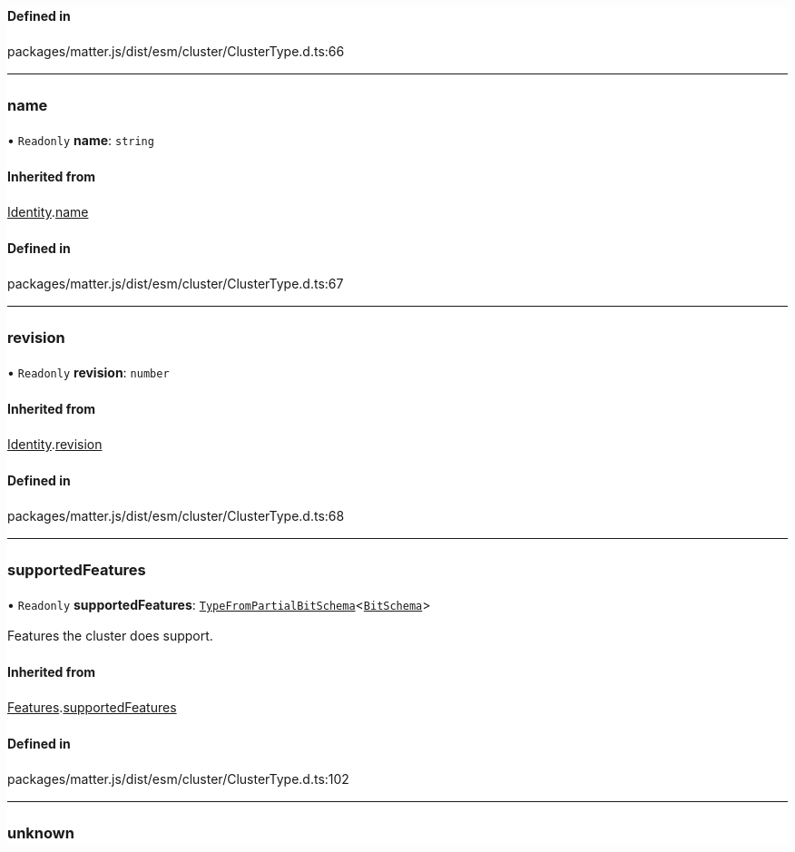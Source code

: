 #### Defined in

packages/matter.js/dist/esm/cluster/ClusterType.d.ts:66

___

### name

• `Readonly` **name**: `string`

#### Inherited from

[Identity](exports_cluster.ClusterType.Identity.md).[name](exports_cluster.ClusterType.Identity.md#name)

#### Defined in

packages/matter.js/dist/esm/cluster/ClusterType.d.ts:67

___

### revision

• `Readonly` **revision**: `number`

#### Inherited from

[Identity](exports_cluster.ClusterType.Identity.md).[revision](exports_cluster.ClusterType.Identity.md#revision)

#### Defined in

packages/matter.js/dist/esm/cluster/ClusterType.d.ts:68

___

### supportedFeatures

• `Readonly` **supportedFeatures**: [`TypeFromPartialBitSchema`](../modules/exports_schema.md#typefrompartialbitschema)\<[`BitSchema`](../modules/exports_schema.md#bitschema)\>

Features the cluster does support.

#### Inherited from

[Features](exports_cluster.ClusterType.Features.md).[supportedFeatures](exports_cluster.ClusterType.Features.md#supportedfeatures)

#### Defined in

packages/matter.js/dist/esm/cluster/ClusterType.d.ts:102

___

### unknown
